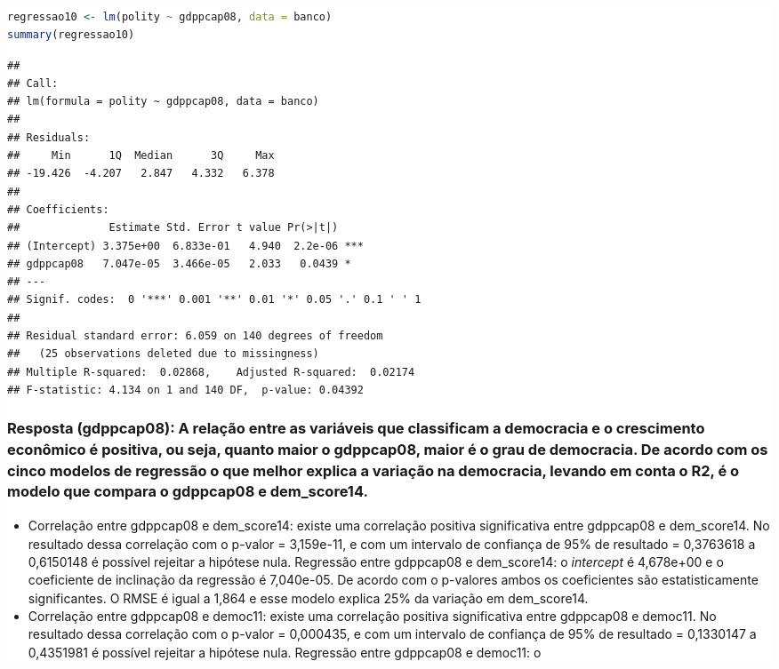 ``` r
regressao10 <- lm(polity ~ gdppcap08, data = banco)
summary(regressao10)
```

    ## 
    ## Call:
    ## lm(formula = polity ~ gdppcap08, data = banco)
    ## 
    ## Residuals:
    ##     Min      1Q  Median      3Q     Max 
    ## -19.426  -4.207   2.847   4.332   6.378 
    ## 
    ## Coefficients:
    ##              Estimate Std. Error t value Pr(>|t|)    
    ## (Intercept) 3.375e+00  6.833e-01   4.940  2.2e-06 ***
    ## gdppcap08   7.047e-05  3.466e-05   2.033   0.0439 *  
    ## ---
    ## Signif. codes:  0 '***' 0.001 '**' 0.01 '*' 0.05 '.' 0.1 ' ' 1
    ## 
    ## Residual standard error: 6.059 on 140 degrees of freedom
    ##   (25 observations deleted due to missingness)
    ## Multiple R-squared:  0.02868,    Adjusted R-squared:  0.02174 
    ## F-statistic: 4.134 on 1 and 140 DF,  p-value: 0.04392

### Resposta (gdppcap08): A relação entre as variáveis que classificam a democracia e o crescimento econômico é positiva, ou seja, quanto maior o gdppcap08, maior é o grau de democracia. De acordo com os cinco modelos de regressão o que melhor explica a variação na democracia, levando em conta o R2, é o modelo que compara o gdppcap08 e dem\_score14.

  - Correlação entre gdppcap08 e dem\_score14: existe uma correlação
    positiva significativa entre gdppcap08 e dem\_score14. No resultado
    dessa correlação com o p-valor = 3,159e-11, e com um intervalo de
    confiança de 95% de resultado = 0,3763618 a 0,6150148 é possível
    rejeitar a hipótese nula. Regressão entre gdppcap08 e dem\_score14:
    o *intercept* é 4,678e+00 e o coeficiente de inclinação da regressão
    é 7,040e-05. De acordo com o p-valores ambos os coeficientes são
    estatisticamente significantes. O RMSE é igual a 1,864 e esse modelo
    explica 25% da variação em dem\_score14.
  - Correlação entre gdppcap08 e democ11: existe uma correlação positiva
    significativa entre gdppcap08 e democ11. No resultado dessa
    correlação com o p-valor = 0,000435, e com um intervalo de
    confiança de 95% de resultado = 0,1330147 a 0,4351981 é possível
    rejeitar a hipótese nula. Regressão entre gdppcap08 e democ11: o